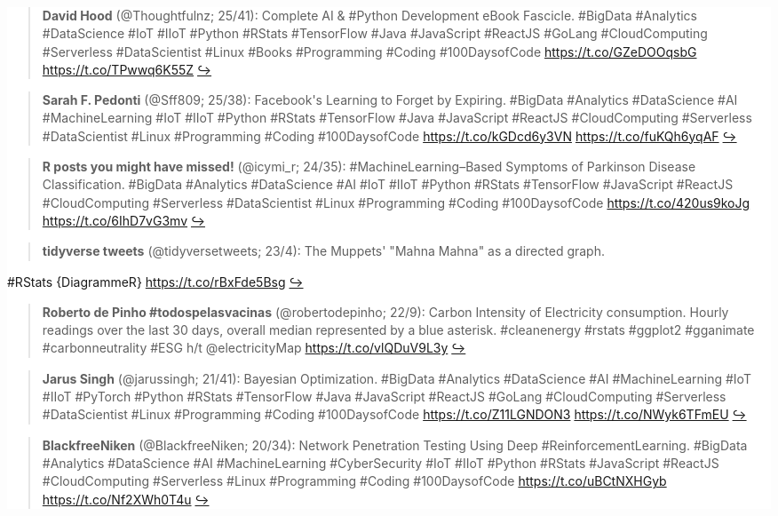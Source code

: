 


> **David Hood** (@Thoughtfulnz; 25/41): Complete AI &amp; #Python Development eBook Fascicle. #BigData #Analytics #DataScience #IoT #IIoT #Python #RStats #TensorFlow #Java #JavaScript #ReactJS #GoLang #CloudComputing #Serverless #DataScientist #Linux #Books #Programming #Coding #100DaysofCode 
https://t.co/GZeDOOqsbG https://t.co/TPwwq6K55Z  [&#8618;](https://twitter.com/dataandme/status/1393418879657988099)




> **Sarah F. Pedonti** (@Sff809; 25/38): Facebook's Learning to Forget by Expiring. #BigData #Analytics #DataScience #AI #MachineLearning #IoT #IIoT #Python #RStats #TensorFlow #Java #JavaScript #ReactJS #CloudComputing #Serverless #DataScientist #Linux #Programming #Coding #100DaysofCode 
https://t.co/kGDcd6y3VN https://t.co/fuKQh6yqAF  [&#8618;](https://twitter.com/dataandme/status/1393407393988481027)




> **R posts you might have missed!** (@icymi_r; 24/35): #MachineLearning–Based Symptoms of Parkinson Disease Classification. #BigData #Analytics #DataScience #AI #IoT #IIoT #Python #RStats #TensorFlow #JavaScript #ReactJS #CloudComputing #Serverless #DataScientist #Linux #Programming #Coding #100DaysofCode 
https://t.co/420us9koJg https://t.co/6IhD7vG3mv  [&#8618;](https://twitter.com/dataandme/status/1393380376882651141)




> **tidyverse tweets** (@tidyversetweets; 23/4): The Muppets' "Mahna Mahna" as a directed graph.
>
#RStats {DiagrammeR} https://t.co/rBxFde5Bsg  [&#8618;](https://twitter.com/dataandme/status/1393354629665198080)




> **Roberto de Pinho #todospelasvacinas** (@robertodepinho; 22/9): Carbon Intensity of Electricity consumption. Hourly readings  over the last 30 days, overall median represented by a blue asterisk. #cleanenergy #rstats #ggplot2 #gganimate #carbonneutrality #ESG 
h/t @electricityMap https://t.co/vlQDuV9L3y  [&#8618;](https://twitter.com/dataandme/status/1393348505591189504)




> **Jarus Singh** (@jarussingh; 21/41): Bayesian Optimization. #BigData #Analytics #DataScience #AI #MachineLearning #IoT #IIoT #PyTorch #Python #RStats #TensorFlow #Java #JavaScript #ReactJS #GoLang #CloudComputing #Serverless #DataScientist #Linux #Programming #Coding #100DaysofCode 
https://t.co/Z11LGNDON3 https://t.co/NWyk6TFmEU  [&#8618;](https://twitter.com/dataandme/status/1393388703733665798)




> **BlackfreeNiken** (@BlackfreeNiken; 20/34): Network Penetration Testing Using Deep #ReinforcementLearning. #BigData #Analytics #DataScience #AI #MachineLearning #CyberSecurity #IoT #IIoT #Python #RStats #JavaScript #ReactJS #CloudComputing #Serverless #Linux #Programming #Coding #100DaysofCode 
https://t.co/uBCtNXHGyb https://t.co/Nf2XWh0T4u  [&#8618;](https://twitter.com/dataandme/status/1393410572977332224)

